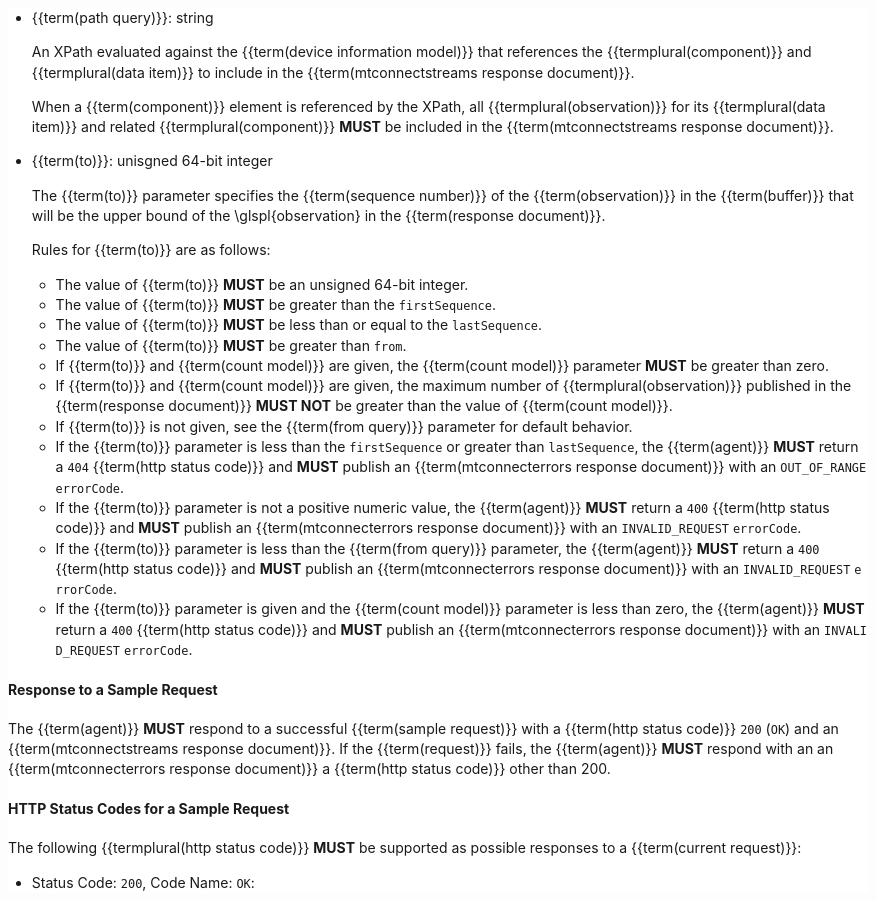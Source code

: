 * {{term(path query)}}: string
  
  An XPath evaluated against the {{term(device information model)}} that references the {{termplural(component)}} and {{termplural(data item)}} to include in the {{term(mtconnectstreams response document)}}.
  
  When a {{term(component)}} element is referenced by the XPath, all {{termplural(observation)}} for its {{termplural(data item)}} and related {{termplural(component)}} **MUST** be included in the {{term(mtconnectstreams response document)}}.


* {{term(to)}}: unisgned 64-bit integer

  The {{term(to)}} parameter specifies the {{term(sequence number)}} of the {{term(observation)}} in the {{term(buffer)}} that will be the upper bound of the \glspl{observation} in the {{term(response document)}}.


  Rules for {{term(to)}} are as follows:

  * The value of {{term(to)}} **MUST** be an unsigned 64-bit integer.
  * The value of {{term(to)}} **MUST** be greater than the `firstSequence`.
  * The value of {{term(to)}} **MUST** be less than or equal to the `lastSequence`.
  * The value of {{term(to)}} **MUST** be greater than `from`.
  * If {{term(to)}} and {{term(count model)}} are given, the {{term(count model)}} parameter **MUST** be greater than zero.
  * If {{term(to)}} and {{term(count model)}} are given, the maximum number of {{termplural(observation)}} published in the {{term(response document)}} **MUST NOT** be greater than the value of {{term(count model)}}.
  * If {{term(to)}} is not given, see the {{term(from query)}} parameter for default behavior.
  * If the {{term(to)}} parameter is less than the `firstSequence` or greater than `lastSequence`, the {{term(agent)}} **MUST** return a `404` {{term(http status code)}} and **MUST** publish an {{term(mtconnecterrors response document)}} with an `OUT_OF_RANGE` `errorCode`.
  * If the {{term(to)}} parameter is not a positive numeric value, the {{term(agent)}} **MUST** return a `400` {{term(http status code)}} and **MUST** publish an {{term(mtconnecterrors response document)}} with an `INVALID_REQUEST` `errorCode`.
  * If the {{term(to)}} parameter is less than the {{term(from query)}} parameter, the {{term(agent)}} **MUST** return a `400` {{term(http status code)}} and **MUST** publish an {{term(mtconnecterrors response document)}} with an `INVALID_REQUEST` `errorCode`.
  * If the {{term(to)}} parameter is given and the {{term(count model)}} parameter is less than zero, the {{term(agent)}} **MUST** return a `400` {{term(http status code)}} and **MUST** publish an {{term(mtconnecterrors response document)}} with an `INVALID_REQUEST` `errorCode`.

#### Response to a Sample Request

The {{term(agent)}} **MUST** respond to a successful {{term(sample request)}} with a {{term(http status code)}} `200` (`OK`) and an {{term(mtconnectstreams response document)}}. If the {{term(request)}} fails, the {{term(agent)}} **MUST** respond with an an {{term(mtconnecterrors response document)}} a {{term(http status code)}} other than 200.

#### HTTP Status Codes for a Sample Request

The following {{termplural(http status code)}} **MUST** be supported as possible responses to a {{term(current request)}}:

* Status Code: `200`, Code Name: `OK`:
